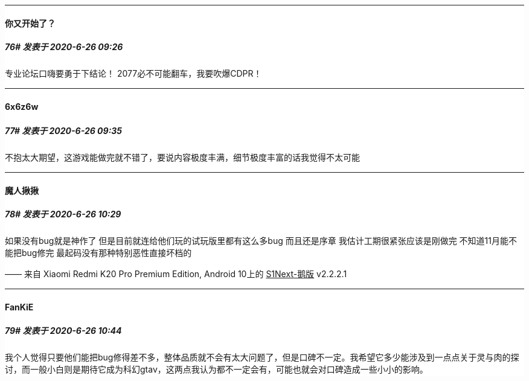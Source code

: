 





*****

####  你又开始了？  
##### 76#       发表于 2020-6-26 09:26




专业论坛口嗨要勇于下结论！
2077必不可能翻车，我要吹爆CDPR！







*****

####  6x6z6w  
##### 77#       发表于 2020-6-26 09:35




不抱太大期望，这游戏能做完就不错了，要说内容极度丰满，细节极度丰富的话我觉得不太可能







*****

####  魔人揪揪  
##### 78#       发表于 2020-6-26 10:29




如果没有bug就是神作了
但是目前就连给他们玩的试玩版里都有这么多bug 而且还是序章 我估计工期很紧张应该是刚做完 不知道11月能不能把bug修完 最起码没有那种特别恶性直接坏档的

—— 来自 Xiaomi Redmi K20 Pro Premium Edition, Android 10上的 [S1Next-鹅版](https://github.com/ykrank/S1-Next/releases) v2.2.2.1







*****

####  FanKiE  
##### 79#       发表于 2020-6-26 10:44




我个人觉得只要他们能把bug修得差不多，整体品质就不会有太大问题了，但是口碑不一定。我希望它多少能涉及到一点点关于灵与肉的探讨，而一般小白则是期待它成为科幻gtav，这两点我认为都不一定会有，可能也就会对口碑造成一些小小的影响。
